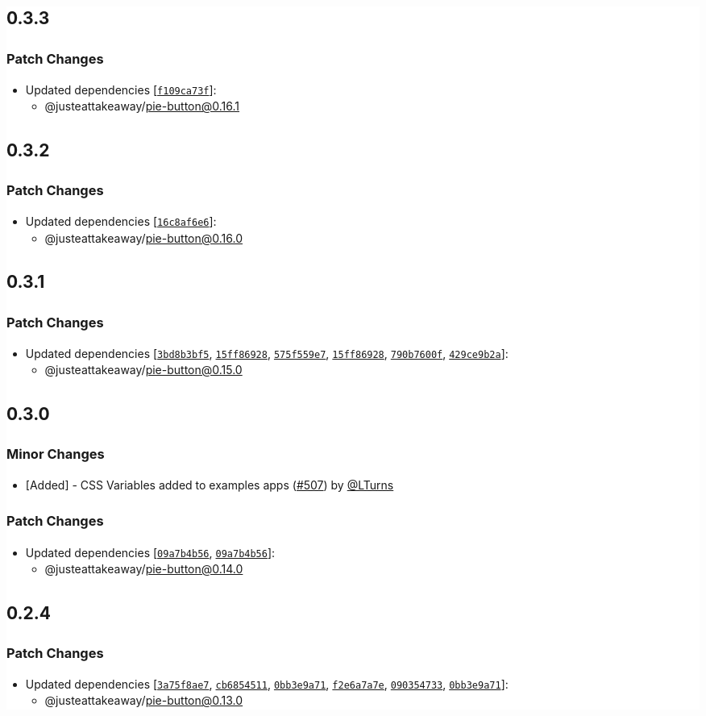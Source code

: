## 0.3.3

### Patch Changes

- Updated dependencies [[`f109ca73f`](https://github.com/justeattakeaway/pie/commit/f109ca73f6101e4e591258e164b0f0e7a62580c7)]:
  - @justeattakeaway/pie-button@0.16.1

## 0.3.2

### Patch Changes

- Updated dependencies [[`16c8af6e6`](https://github.com/justeattakeaway/pie/commit/16c8af6e6c1d7206d27034b08da117532a161ac3)]:
  - @justeattakeaway/pie-button@0.16.0

## 0.3.1

### Patch Changes

- Updated dependencies [[`3bd8b3bf5`](https://github.com/justeattakeaway/pie/commit/3bd8b3bf5cec095db19f7b5a4cbaa6c640737125), [`15ff86928`](https://github.com/justeattakeaway/pie/commit/15ff86928a4a7271fa3c7ecbb0156267b3ee6990), [`575f559e7`](https://github.com/justeattakeaway/pie/commit/575f559e775cddf2118539c295241bdd5c6d3452), [`15ff86928`](https://github.com/justeattakeaway/pie/commit/15ff86928a4a7271fa3c7ecbb0156267b3ee6990), [`790b7600f`](https://github.com/justeattakeaway/pie/commit/790b7600f17f352386300de274d5235756cee8da), [`429ce9b2a`](https://github.com/justeattakeaway/pie/commit/429ce9b2a4a74af971c4c81d0edbf3e127fcf959)]:
  - @justeattakeaway/pie-button@0.15.0

## 0.3.0

### Minor Changes

- [Added] - CSS Variables added to examples apps ([#507](https://github.com/justeattakeaway/pie/pull/507)) by [@LTurns](https://github.com/LTurns)

### Patch Changes

- Updated dependencies [[`09a7b4b56`](https://github.com/justeattakeaway/pie/commit/09a7b4b5684e54d9f12a9854a99493536f1004e2), [`09a7b4b56`](https://github.com/justeattakeaway/pie/commit/09a7b4b5684e54d9f12a9854a99493536f1004e2)]:
  - @justeattakeaway/pie-button@0.14.0

## 0.2.4

### Patch Changes

- Updated dependencies [[`3a75f8ae7`](https://github.com/justeattakeaway/pie/commit/3a75f8ae72471b262c740814893ef5bb556d135d), [`cb6854511`](https://github.com/justeattakeaway/pie/commit/cb68545113e019d2a292d3f1ff2907a383b208fb), [`0bb3e9a71`](https://github.com/justeattakeaway/pie/commit/0bb3e9a71403fa96cea4c97190f827434abdb13f), [`f2e6a7a7e`](https://github.com/justeattakeaway/pie/commit/f2e6a7a7e474eef7f7e32f465bdd2c2a3f851ce3), [`090354733`](https://github.com/justeattakeaway/pie/commit/090354733f24f0aa52ce287db7f8d13648414150), [`0bb3e9a71`](https://github.com/justeattakeaway/pie/commit/0bb3e9a71403fa96cea4c97190f827434abdb13f)]:
  - @justeattakeaway/pie-button@0.13.0
